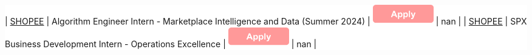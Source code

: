 | [SHOPEE](https://careers.shopee.sg)       | Algorithm Engineer Intern - Marketplace Intelligence and Data (Summer 2024)                                               | <a href="https://careers.shopee.sg/job-detail/J00318076/1?channel=10001"><img src="/apply-btn.png" width="100" alt="Apply"></a>                                                                                               | nan                                                                                                                                                                                                                                                                                                                  |
| [SHOPEE](https://careers.shopee.sg)       | SPX Business Development Intern - Operations Excellence                                                                   | <a href="https://careers.shopee.sg/job-detail/J00209011/1?channel=10001"><img src="/apply-btn.png" width="100" alt="Apply"></a>                                                                                               | nan                                                                                                                                                                                                                                                                                                                  |